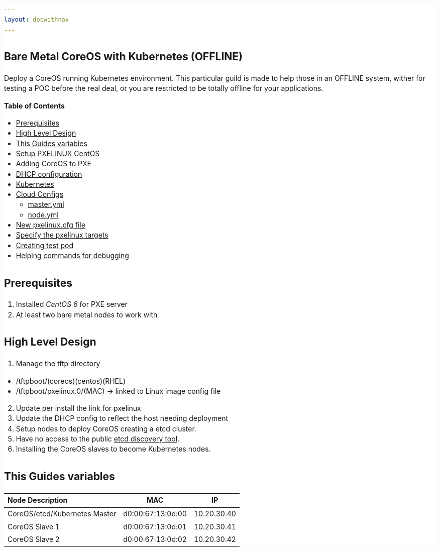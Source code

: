 ```yaml
---
layout: docwithnav
---
```





Bare Metal CoreOS with Kubernetes (OFFLINE)
------------------------------------------
Deploy a CoreOS running Kubernetes environment. This particular guild is made to help those in an OFFLINE system, wither for testing a POC before the real deal, or you are restricted to be totally offline for your applications.

**Table of Contents**

- [Prerequisites](#prerequisites)
- [High Level Design](#high-level-design)
- [This Guides variables](#this-guides-variables)
- [Setup PXELINUX CentOS](#setup-pxelinux-centos)
- [Adding CoreOS to PXE](#adding-coreos-to-pxe)
- [DHCP configuration](#dhcp-configuration)
- [Kubernetes](#kubernetes)
- [Cloud Configs](#cloud-configs)
    - [master.yml](#masteryml)
    - [node.yml](#nodeyml)
- [New pxelinux.cfg file](#new-pxelinuxcfg-file)
- [Specify the pxelinux targets](#specify-the-pxelinux-targets)
- [Creating test pod](#creating-test-pod)
- [Helping commands for debugging](#helping-commands-for-debugging)


## Prerequisites
1. Installed *CentOS 6* for PXE server
2. At least two bare metal nodes to work with

## High Level Design
1. Manage the tftp directory 
  * /tftpboot/(coreos)(centos)(RHEL)
  * /tftpboot/pxelinux.0/(MAC) -> linked to Linux image config file
2. Update per install the link for pxelinux
3. Update the DHCP config to reflect the host needing deployment
4. Setup nodes to deploy CoreOS creating a etcd cluster. 
5. Have no access to the public [etcd discovery tool](https://discovery.etcd.io/). 
6. Installing the CoreOS slaves to become Kubernetes nodes.

## This Guides variables
| Node Description              | MAC               | IP          |
| :---------------------------- | :---------------: | :---------: |
| CoreOS/etcd/Kubernetes Master | d0:00:67:13:0d:00 | 10.20.30.40 |
| CoreOS Slave 1                | d0:00:67:13:0d:01 | 10.20.30.41 |
| CoreOS Slave 2                | d0:00:67:13:0d:02 | 10.20.30.42 |
